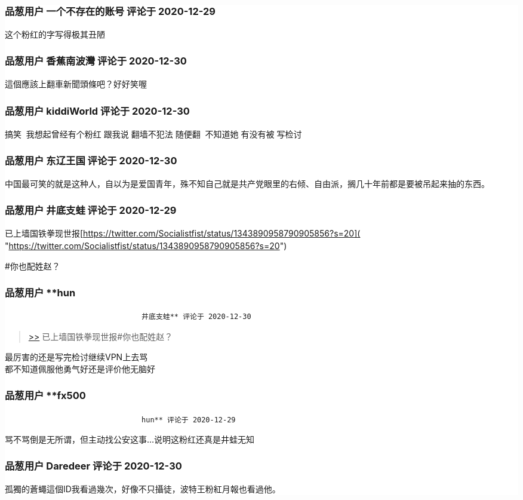 

            
### 品葱用户 **一个不存在的账号** 评论于 2020-12-29
        
这个粉红的字写得极其丑陋
        


            
### 品葱用户 **香蕉南波灣** 评论于 2020-12-30
        
這個應該上翻車新聞頭條吧？好好笑喔
        


            
### 品葱用户 **kiddiWorld** 评论于 2020-12-30
        
搞笑  我想起曾经有个粉红 跟我说 翻墙不犯法 随便翻  不知道她 有没有被 写检讨
        


            
### 品葱用户 **东辽王国** 评论于 2020-12-30
        
中国最可笑的就是这种人，自以为是爱国青年，殊不知自己就是共产党眼里的右倾、自由派，搁几十年前都是要被吊起来抽的东西。
        


            
### 品葱用户 **井底支蛙** 评论于 2020-12-29
        
已上墙国铁拳现世报[https://twitter.com/Socialistfist/status/1343890958790905856?s=20]( "https://twitter.com/Socialistfist/status/1343890958790905856?s=20")  
  
#你也配姓赵？
        


            
### 品葱用户 **hun				
									井底支蛙** 评论于 2020-12-30
        
> [\>>]( "/article/item_id-573346#") 已上墙国铁拳现世报#你也配姓赵？

  
  
最厉害的还是写完检讨继续VPN上去骂  
都不知道佩服他勇气好还是评价他无脑好
        


            
### 品葱用户 **fx500				
									hun** 评论于 2020-12-29
        
骂不骂倒是无所谓，但主动找公安这事…说明这粉红还真是井蛙无知
        


            
### 品葱用户 **Daredeer** 评论于 2020-12-30
        
孤獨的蒼蠅這個ID我看過幾次，好像不只攝徒，波特王粉紅月報也看過他。  
  